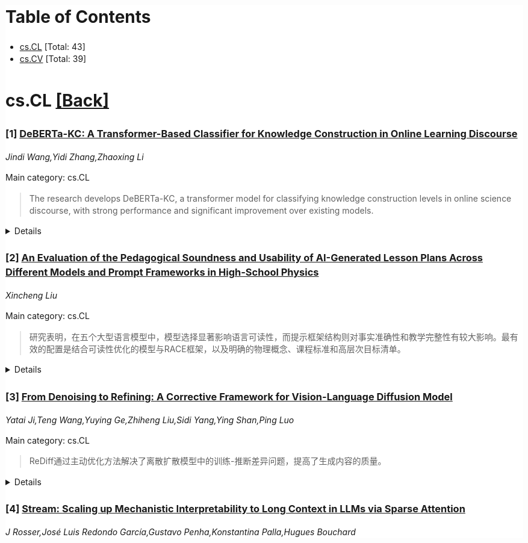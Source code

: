 <div id=toc></div>

# Table of Contents

- [cs.CL](#cs.CL) [Total: 43]
- [cs.CV](#cs.CV) [Total: 39]


<div id='cs.CL'></div>

# cs.CL [[Back]](#toc)

### [1] [DeBERTa-KC: A Transformer-Based Classifier for Knowledge Construction in Online Learning Discourse](https://arxiv.org/abs/2510.19858)
*Jindi Wang,Yidi Zhang,Zhaoxing Li*

Main category: cs.CL

> The research develops DeBERTa-KC, a transformer model for classifying knowledge construction levels in online science discourse, with strong performance and significant improvement over existing models.

<details><summary>Details</summary></details>


### [2] [An Evaluation of the Pedagogical Soundness and Usability of AI-Generated Lesson Plans Across Different Models and Prompt Frameworks in High-School Physics](https://arxiv.org/abs/2510.19866)
*Xincheng Liu*

Main category: cs.CL

> 研究表明，在五个大型语言模型中，模型选择显著影响语言可读性，而提示框架结构则对事实准确性和教学完整性有较大影响。最有效的配置是结合可读性优化的模型与RACE框架，以及明确的物理概念、课程标准和高层次目标清单。

<details><summary>Details</summary></details>


### [3] [From Denoising to Refining: A Corrective Framework for Vision-Language Diffusion Model](https://arxiv.org/abs/2510.19871)
*Yatai Ji,Teng Wang,Yuying Ge,Zhiheng Liu,Sidi Yang,Ying Shan,Ping Luo*

Main category: cs.CL

> ReDiff通过主动优化方法解决了离散扩散模型中的训练-推断差异问题，提高了生成内容的质量。

<details><summary>Details</summary></details>


### [4] [Stream: Scaling up Mechanistic Interpretability to Long Context in LLMs via Sparse Attention](https://arxiv.org/abs/2510.19875)
*J Rosser,José Luis Redondo García,Gustavo Penha,Konstantina Palla,Hugues Bouchard*
